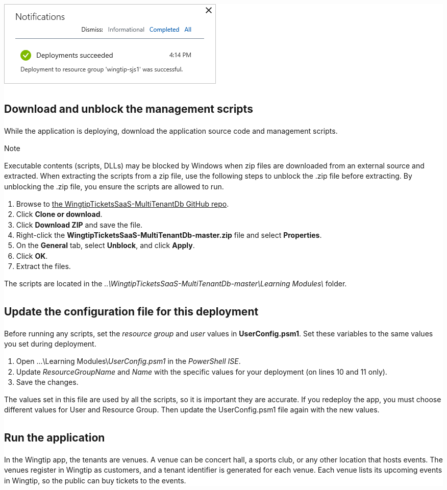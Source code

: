    ![deployment succeeded](./media/saas-multitenantdb-get-started-deploy/succeeded.png)

## Download and unblock the management scripts

While the application is deploying, download the application source code and management scripts.

> [!NOTE]
> Executable contents (scripts, DLLs) may be blocked by Windows when zip files are downloaded from an external source and extracted. When extracting the scripts from a zip file, use the following steps to unblock the .zip file before extracting. By unblocking the .zip file, you ensure the scripts are allowed to run.

1. Browse to [the WingtipTicketsSaaS-MultiTenantDb GitHub repo](https://github.com/Microsoft/WingtipTicketsSaaS-MultiTenantDb).
2. Click **Clone or download**.
3. Click **Download ZIP** and save the file.
4. Right-click the **WingtipTicketsSaaS-MultiTenantDb-master.zip** file and select **Properties**.
5. On the **General** tab, select **Unblock**, and click **Apply**.
6. Click **OK**.
7. Extract the files.

The scripts are located in the *..\\WingtipTicketsSaaS-MultiTenantDb-master\\Learning Modules\\* folder.

## Update the configuration file for this deployment

Before running any scripts, set the *resource group* and *user* values in **UserConfig.psm1**. Set these variables to the same values you set during deployment.

1. Open ...\\Learning Modules\\*UserConfig.psm1* in the *PowerShell ISE*.
2. Update *ResourceGroupName* and *Name* with the specific values for your deployment (on lines 10 and 11 only).
3. Save the changes.

The values set in this file are used by all the scripts, so it is important they are accurate. If you redeploy the app, you must choose different values for User and Resource Group. Then update the UserConfig.psm1 file again with the new values.

## Run the application

In the Wingtip app, the tenants are venues. A venue can be concert hall, a sports club, or any other location that hosts events. The venues register in Wingtip as customers, and a tenant identifier is generated for each venue. Each venue lists its upcoming events in Wingtip, so the public can buy tickets to the events.


[link-aka-ms-deploywtp-mtapp-52k]: https://aka.ms/deploywtp-mtapp
[link-azure-get-started-powershell-41q]: https://docs.microsoft.com/powershell/azure/get-started-azureps
[link-github-wingtip-multitenantdb-55g]: https://github.com/Microsoft/WingtipTicketsSaaS-MultiTenantDB/
[image-deploy-to-azure-blue-48d]: media/saas-multitenantdb-get-started-deploy/deploy.png "Button for deploying to Azure."
